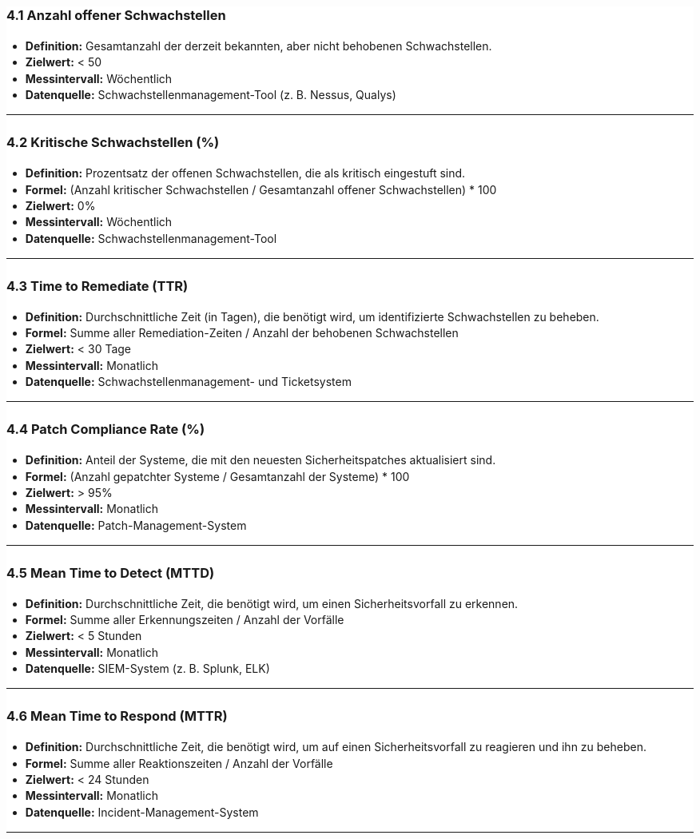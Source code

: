 ### 4.1 **Anzahl offener Schwachstellen**  
- **Definition:** Gesamtanzahl der derzeit bekannten, aber nicht behobenen Schwachstellen.  
- **Zielwert:** < 50  
- **Messintervall:** Wöchentlich  
- **Datenquelle:** Schwachstellenmanagement-Tool (z. B. Nessus, Qualys)  

---

### 4.2 **Kritische Schwachstellen (%)**  
- **Definition:** Prozentsatz der offenen Schwachstellen, die als kritisch eingestuft sind.  
- **Formel:** (Anzahl kritischer Schwachstellen / Gesamtanzahl offener Schwachstellen) * 100  
- **Zielwert:** 0%  
- **Messintervall:** Wöchentlich  
- **Datenquelle:** Schwachstellenmanagement-Tool  

---

### 4.3 **Time to Remediate (TTR)**  
- **Definition:** Durchschnittliche Zeit (in Tagen), die benötigt wird, um identifizierte Schwachstellen zu beheben.  
- **Formel:** Summe aller Remediation-Zeiten / Anzahl der behobenen Schwachstellen  
- **Zielwert:** < 30 Tage  
- **Messintervall:** Monatlich  
- **Datenquelle:** Schwachstellenmanagement- und Ticketsystem  

---

### 4.4 **Patch Compliance Rate (%)**  
- **Definition:** Anteil der Systeme, die mit den neuesten Sicherheitspatches aktualisiert sind.  
- **Formel:** (Anzahl gepatchter Systeme / Gesamtanzahl der Systeme) * 100  
- **Zielwert:** > 95%  
- **Messintervall:** Monatlich  
- **Datenquelle:** Patch-Management-System  

---

### 4.5 **Mean Time to Detect (MTTD)**  
- **Definition:** Durchschnittliche Zeit, die benötigt wird, um einen Sicherheitsvorfall zu erkennen.  
- **Formel:** Summe aller Erkennungszeiten / Anzahl der Vorfälle  
- **Zielwert:** < 5 Stunden  
- **Messintervall:** Monatlich  
- **Datenquelle:** SIEM-System (z. B. Splunk, ELK)  

---

### 4.6 **Mean Time to Respond (MTTR)**  
- **Definition:** Durchschnittliche Zeit, die benötigt wird, um auf einen Sicherheitsvorfall zu reagieren und ihn zu beheben.  
- **Formel:** Summe aller Reaktionszeiten / Anzahl der Vorfälle  
- **Zielwert:** < 24 Stunden  
- **Messintervall:** Monatlich  
- **Datenquelle:** Incident-Management-System  

---